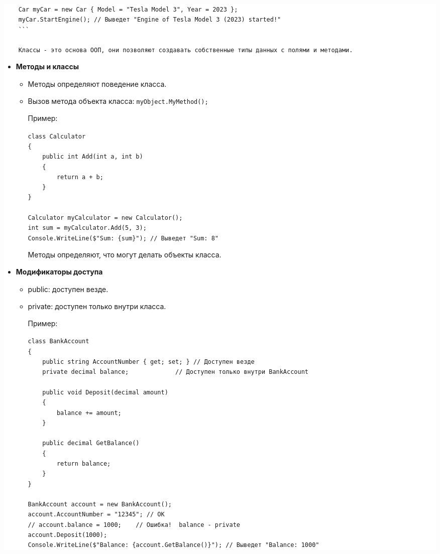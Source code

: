         Car myCar = new Car { Model = "Tesla Model 3", Year = 2023 };
        myCar.StartEngine(); // Выведет "Engine of Tesla Model 3 (2023) started!"
        ```
        
        Классы - это основа ООП, они позволяют создавать собственные типы данных с полями и методами.
        
- **Методы и классы**
    
    - Методы определяют поведение класса.
        
    - Вызов метода объекта класса: `myObject.MyMethod();`
        
          
        
        Пример:
        
        ```
        class Calculator
        {
            public int Add(int a, int b)
            {
                return a + b;
            }
        }
        
        Calculator myCalculator = new Calculator();
        int sum = myCalculator.Add(5, 3);
        Console.WriteLine($"Sum: {sum}"); // Выведет "Sum: 8"
        ```
        
        Методы определяют, что могут делать объекты класса.
        
- **Модификаторы доступа**
    
    - public: доступен везде.
        
    - private: доступен только внутри класса.
        
          
        
        Пример:
        
        ```
        class BankAccount
        {
            public string AccountNumber { get; set; } // Доступен везде
            private decimal balance;             // Доступен только внутри BankAccount
        
            public void Deposit(decimal amount)
            {
                balance += amount;
            }
        
            public decimal GetBalance()
            {
                return balance;
            }
        }
        
        BankAccount account = new BankAccount();
        account.AccountNumber = "12345"; // OK
        // account.balance = 1000;    // Ошибка!  balance - private
        account.Deposit(1000);
        Console.WriteLine($"Balance: {account.GetBalance()}"); // Выведет "Balance: 1000"
        ```
        
